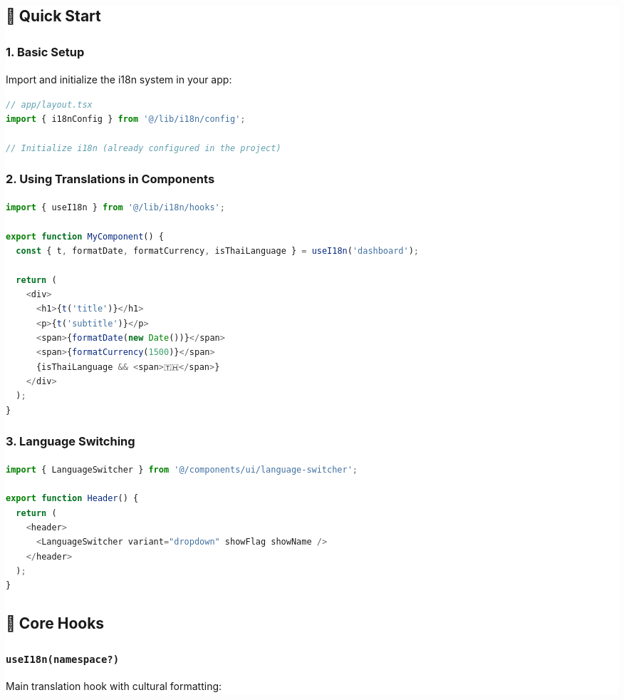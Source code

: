 ## 🚀 Quick Start

### 1. Basic Setup

Import and initialize the i18n system in your app:

```typescript
// app/layout.tsx
import { i18nConfig } from '@/lib/i18n/config';

// Initialize i18n (already configured in the project)
```

### 2. Using Translations in Components

```typescript
import { useI18n } from '@/lib/i18n/hooks';

export function MyComponent() {
  const { t, formatDate, formatCurrency, isThaiLanguage } = useI18n('dashboard');

  return (
    <div>
      <h1>{t('title')}</h1>
      <p>{t('subtitle')}</p>
      <span>{formatDate(new Date())}</span>
      <span>{formatCurrency(1500)}</span>
      {isThaiLanguage && <span>🇹🇭</span>}
    </div>
  );
}
```

### 3. Language Switching

```typescript
import { LanguageSwitcher } from '@/components/ui/language-switcher';

export function Header() {
  return (
    <header>
      <LanguageSwitcher variant="dropdown" showFlag showName />
    </header>
  );
}
```

## 🎯 Core Hooks

### `useI18n(namespace?)`

Main translation hook with cultural formatting:
